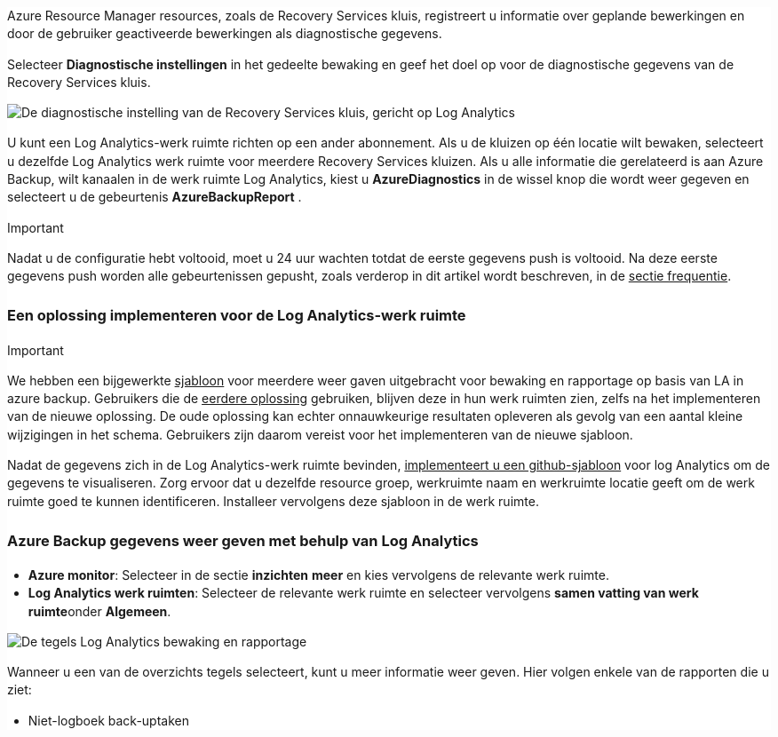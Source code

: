 Azure Resource Manager resources, zoals de Recovery Services kluis, registreert u informatie over geplande bewerkingen en door de gebruiker geactiveerde bewerkingen als diagnostische gegevens.

Selecteer **Diagnostische instellingen** in het gedeelte bewaking en geef het doel op voor de diagnostische gegevens van de Recovery Services kluis.

![De diagnostische instelling van de Recovery Services kluis, gericht op Log Analytics](media/backup-azure-monitoring-laworkspace/rs-vault-diagnostic-setting.png)

U kunt een Log Analytics-werk ruimte richten op een ander abonnement. Als u de kluizen op één locatie wilt bewaken, selecteert u dezelfde Log Analytics werk ruimte voor meerdere Recovery Services kluizen. Als u alle informatie die gerelateerd is aan Azure Backup, wilt kanaalen in de werk ruimte Log Analytics, kiest u **AzureDiagnostics** in de wissel knop die wordt weer gegeven en selecteert u de gebeurtenis **AzureBackupReport** .

> [!IMPORTANT]
> Nadat u de configuratie hebt voltooid, moet u 24 uur wachten totdat de eerste gegevens push is voltooid. Na deze eerste gegevens push worden alle gebeurtenissen gepusht, zoals verderop in dit artikel wordt beschreven, in de [sectie frequentie](#diagnostic-data-update-frequency).

### <a name="deploy-a-solution-to-the-log-analytics-workspace"></a>Een oplossing implementeren voor de Log Analytics-werk ruimte

> [!IMPORTANT]
> We hebben een bijgewerkte [sjabloon](https://azure.microsoft.com/resources/templates/101-backup-la-reporting/) voor meerdere weer gaven uitgebracht voor bewaking en rapportage op basis van LA in azure backup. Gebruikers die de [eerdere oplossing](https://azure.microsoft.com/resources/templates/101-backup-oms-monitoring/) gebruiken, blijven deze in hun werk ruimten zien, zelfs na het implementeren van de nieuwe oplossing. De oude oplossing kan echter onnauwkeurige resultaten opleveren als gevolg van een aantal kleine wijzigingen in het schema. Gebruikers zijn daarom vereist voor het implementeren van de nieuwe sjabloon.

Nadat de gegevens zich in de Log Analytics-werk ruimte bevinden, [implementeert u een github-sjabloon](https://azure.microsoft.com/resources/templates/101-backup-la-reporting/) voor log Analytics om de gegevens te visualiseren. Zorg ervoor dat u dezelfde resource groep, werkruimte naam en werkruimte locatie geeft om de werk ruimte goed te kunnen identificeren. Installeer vervolgens deze sjabloon in de werk ruimte.

### <a name="view-azure-backup-data-by-using-log-analytics"></a>Azure Backup gegevens weer geven met behulp van Log Analytics

- **Azure monitor**: Selecteer in de sectie **inzichten** **meer** en kies vervolgens de relevante werk ruimte.
- **Log Analytics werk ruimten**: Selecteer de relevante werk ruimte en selecteer vervolgens **samen vatting van werk ruimte**onder **Algemeen**.

![De tegels Log Analytics bewaking en rapportage](media/backup-azure-monitoring-laworkspace/la-azurebackup-overview-dashboard.png)

Wanneer u een van de overzichts tegels selecteert, kunt u meer informatie weer geven. Hier volgen enkele van de rapporten die u ziet:

- Niet-logboek back-uptaken
